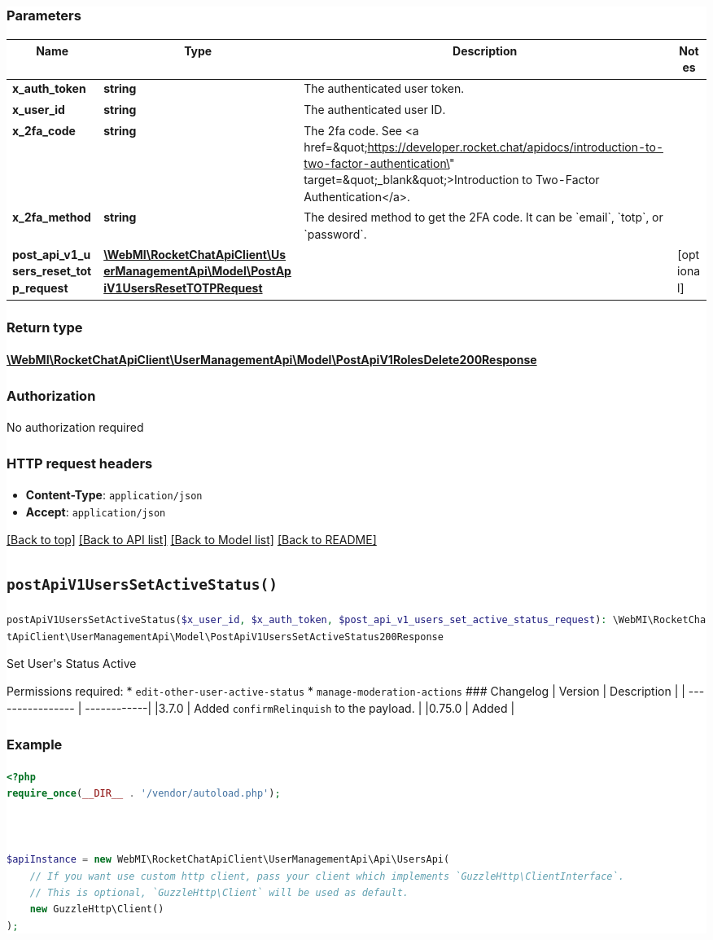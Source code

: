 ### Parameters

| Name | Type | Description  | Notes |
| ------------- | ------------- | ------------- | ------------- |
| **x_auth_token** | **string**| The authenticated user token. | |
| **x_user_id** | **string**| The authenticated user ID. | |
| **x_2fa_code** | **string**| The 2fa code. See &lt;a href&#x3D;\&quot;https://developer.rocket.chat/apidocs/introduction-to-two-factor-authentication\&quot; target&#x3D;\&quot;_blank\&quot;&gt;Introduction to Two-Factor Authentication&lt;/a&gt;. | |
| **x_2fa_method** | **string**| The desired method to get the 2FA code. It can be &#x60;email&#x60;, &#x60;totp&#x60;, or &#x60;password&#x60;. | |
| **post_api_v1_users_reset_totp_request** | [**\WebMI\RocketChatApiClient\UserManagementApi\Model\PostApiV1UsersResetTOTPRequest**](../Model/PostApiV1UsersResetTOTPRequest.md)|  | [optional] |

### Return type

[**\WebMI\RocketChatApiClient\UserManagementApi\Model\PostApiV1RolesDelete200Response**](../Model/PostApiV1RolesDelete200Response.md)

### Authorization

No authorization required

### HTTP request headers

- **Content-Type**: `application/json`
- **Accept**: `application/json`

[[Back to top]](#) [[Back to API list]](../../README.md#endpoints)
[[Back to Model list]](../../README.md#models)
[[Back to README]](../../README.md)

## `postApiV1UsersSetActiveStatus()`

```php
postApiV1UsersSetActiveStatus($x_user_id, $x_auth_token, $post_api_v1_users_set_active_status_request): \WebMI\RocketChatApiClient\UserManagementApi\Model\PostApiV1UsersSetActiveStatus200Response
```

Set User's Status Active

Permissions required:   * `edit-other-user-active-status`   * `manage-moderation-actions`      ### Changelog   | Version      | Description |   | ---------------- | ------------|   |3.7.0            | Added `confirmRelinquish` to the payload.       |   |0.75.0            | Added       |

### Example

```php
<?php
require_once(__DIR__ . '/vendor/autoload.php');



$apiInstance = new WebMI\RocketChatApiClient\UserManagementApi\Api\UsersApi(
    // If you want use custom http client, pass your client which implements `GuzzleHttp\ClientInterface`.
    // This is optional, `GuzzleHttp\Client` will be used as default.
    new GuzzleHttp\Client()
);
